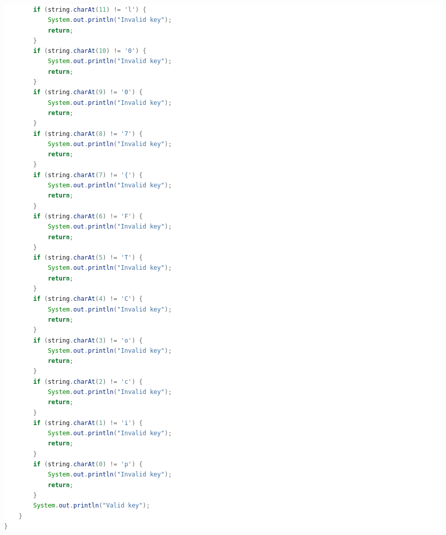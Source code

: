 ```java
        if (string.charAt(11) != 'l') {
            System.out.println("Invalid key");
            return;
        }
        if (string.charAt(10) != '0') {
            System.out.println("Invalid key");
            return;
        }
        if (string.charAt(9) != '0') {
            System.out.println("Invalid key");
            return;
        }
        if (string.charAt(8) != '7') {
            System.out.println("Invalid key");
            return;
        }
        if (string.charAt(7) != '{') {
            System.out.println("Invalid key");
            return;
        }
        if (string.charAt(6) != 'F') {
            System.out.println("Invalid key");
            return;
        }
        if (string.charAt(5) != 'T') {
            System.out.println("Invalid key");
            return;
        }
        if (string.charAt(4) != 'C') {
            System.out.println("Invalid key");
            return;
        }
        if (string.charAt(3) != 'o') {
            System.out.println("Invalid key");
            return;
        }
        if (string.charAt(2) != 'c') {
            System.out.println("Invalid key");
            return;
        }
        if (string.charAt(1) != 'i') {
            System.out.println("Invalid key");
            return;
        }
        if (string.charAt(0) != 'p') {
            System.out.println("Invalid key");
            return;
        }
        System.out.println("Valid key");
    }
}
```
